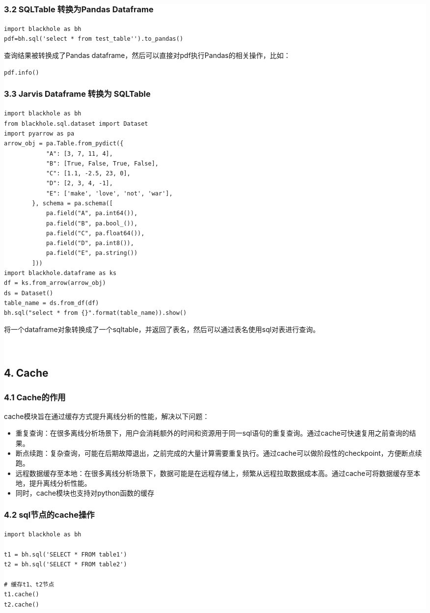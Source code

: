 ### 3.2 SQLTable 转换为Pandas Dataframe

	import blackhole as bh
	pdf=bh.sql('select * from test_table'').to_pandas()

查询结果被转换成了Pandas dataframe，然后可以直接对pdf执行Pandas的相关操作，比如：

    pdf.info()

### 3.3 Jarvis Dataframe 转换为 SQLTable

    import blackhole as bh
    from blackhole.sql.dataset import Dataset
    import pyarrow as pa
    arrow_obj = pa.Table.from_pydict({
                "A": [3, 7, 11, 4],
                "B": [True, False, True, False],
                "C": [1.1, -2.5, 23, 0],
                "D": [2, 3, 4, -1],
                "E": ['make', 'love', 'not', 'war'],
            }, schema = pa.schema([
                pa.field("A", pa.int64()),
                pa.field("B", pa.bool_()),
                pa.field("C", pa.float64()),
                pa.field("D", pa.int8()),
                pa.field("E", pa.string())
            ]))
    import blackhole.dataframe as ks
    df = ks.from_arrow(arrow_obj)
    ds = Dataset()
    table_name = ds.from_df(df)
    bh.sql("select * from {}".format(table_name)).show()

将一个dataframe对象转换成了一个sqltable，并返回了表名，然后可以通过表名使用sql对表进行查询。


​	
## 4.  Cache
### 4.1 Cache的作用
cache模块旨在通过缓存方式提升离线分析的性能，解决以下问题：
* 重复查询：在很多离线分析场景下，用户会消耗额外的时间和资源用于同一sql语句的重复查询。通过cache可快速复用之前查询的结果。
* 断点续跑：复杂查询，可能在后期故障退出，之前完成的大量计算需要重复执行。通过cache可以做阶段性的checkpoint，方便断点续跑。
* 远程数据缓存至本地：在很多离线分析场景下，数据可能是在远程存储上，频繁从远程拉取数据成本高。通过cache可将数据缓存至本地，提升离线分析性能。
* 同时，cache模块也支持对python函数的缓存

### 4.2 sql节点的cache操作

    import blackhole as bh
    
    t1 = bh.sql('SELECT * FROM table1')
    t2 = bh.sql('SELECT * FROM table2')
    
    # 缓存t1、t2节点
    t1.cache()
    t2.cache()
    